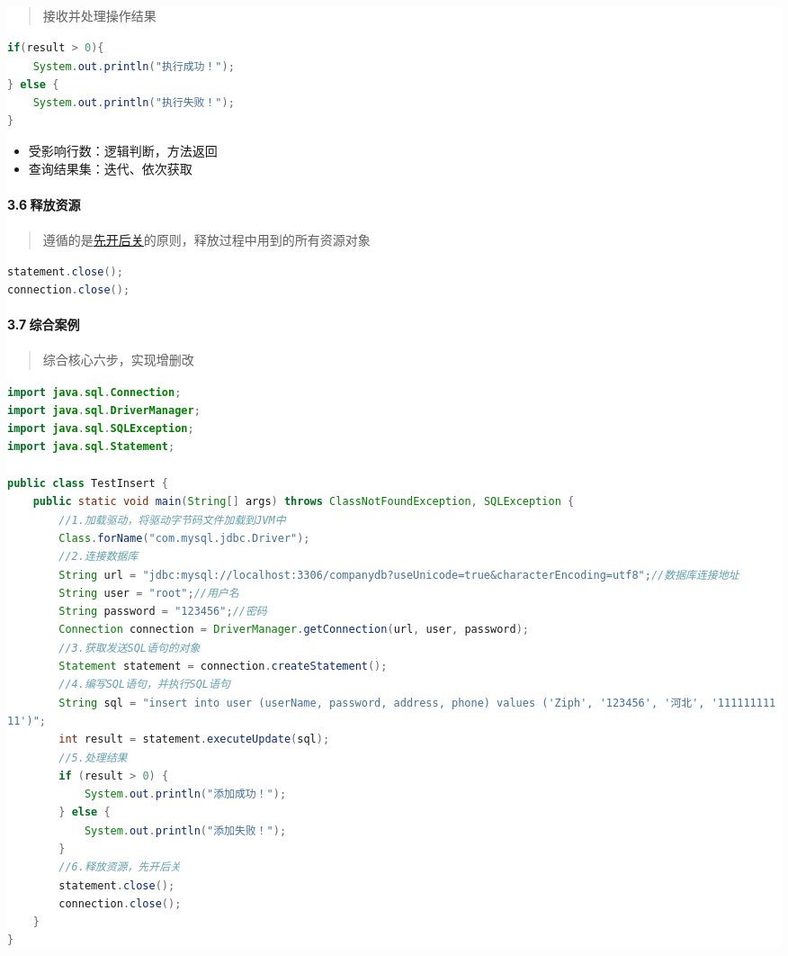 > 接收并处理操作结果

```java
if(result > 0){
	System.out.println("执行成功！");
} else {
    System.out.println("执行失败！");
}
```

- 受影响行数：逻辑判断，方法返回
- 查询结果集：迭代、依次获取



#### 3.6 释放资源

> 遵循的是[先开后关]()的原则，释放过程中用到的所有资源对象

```java
statement.close();
connection.close();
```



#### 3.7 综合案例

> 综合核心六步，实现增删改

```java
import java.sql.Connection;
import java.sql.DriverManager;
import java.sql.SQLException;
import java.sql.Statement;

public class TestInsert {
    public static void main(String[] args) throws ClassNotFoundException, SQLException {
        //1.加载驱动，将驱动字节码文件加载到JVM中
        Class.forName("com.mysql.jdbc.Driver");
        //2.连接数据库
        String url = "jdbc:mysql://localhost:3306/companydb?useUnicode=true&characterEncoding=utf8";//数据库连接地址
        String user = "root";//用户名
        String password = "123456";//密码
        Connection connection = DriverManager.getConnection(url, user, password);
        //3.获取发送SQL语句的对象
        Statement statement = connection.createStatement();
        //4.编写SQL语句，并执行SQL语句
        String sql = "insert into user (userName, password, address, phone) values ('Ziph', '123456', '河北', '11111111111')";
        int result = statement.executeUpdate(sql);
        //5.处理结果
        if (result > 0) {
            System.out.println("添加成功！");
        } else {
            System.out.println("添加失败！");
        }
        //6.释放资源，先开后关
        statement.close();
        connection.close();
    }
}
```
